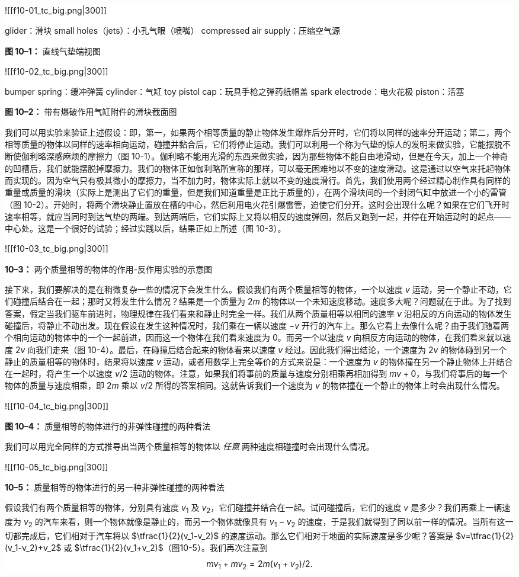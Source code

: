 ![[f10-01_tc_big.png|300]]

glider：滑块
small holes（jets）：小孔气眼（喷嘴）
compressed air supply：压缩空气源

**图 10–1：** 直线气垫端视图

![[f10-02_tc_big.png|300]]

bumper spring：缓冲弹簧
cylinder：气缸
toy pistol cap：玩具手枪之弹药纸帽盖
spark electrode：电火花极
piston：活塞

**图 10–2：** 带有爆破作用气缸附件的滑块截面图


我们可以⽤实验来验证上述假设：即，第⼀，如果两个相等质量的静⽌物体发⽣爆炸后分开时，它们将以同样的速率分开运动；第⼆，两个相等质量的物体以同样的速率相向运动，碰撞并黏合后，它们将停⽌运动。我们可以利⽤⼀个称为⽓垫的惊⼈的发明来做实验，它能摆脱不断使伽利略深感⿇烦的摩擦⼒（图 10-1）。伽利略不能⽤光滑的东西来做实验，因为那些物体不能⾃由地滑动，但是在今天，加上⼀个神奇的凹槽后，我们就能摆脱掉摩擦⼒。我们的物体正如伽利略所宣称的那样，可以毫⽆困难地以不变的速度滑动。这是通过以空⽓来托起物体⽽实现的。因为空⽓只有极其微⼩的摩擦⼒，当不加⼒时，物体实际上就以不变的速度滑⾏。⾸先，我们使⽤两个经过精⼼制作具有同样的重量或质量的滑块（实际上是测出了它们的重量，但是我们知道重量是正⽐于质量的），在两个滑块间的⼀个封闭⽓缸中放进⼀个⼩的雷管（图 10-2）。开始时，将两个滑块静⽌置放在槽的中⼼，然后利⽤电⽕花引爆雷管，迫使它们分开。这时会出现什么呢？如果在它们飞开时速率相等，就应当同时到达⽓垫的两端。到达两端后，它们实际上又将以相反的速度弹回，然后又跑到⼀起，并停在开始运动时的起点——中⼼处。这是⼀个很好的试验；经过实践以后，结果正如上所述（图 10-3）。

![[f10-03_tc_big.png|300]]

**10–3：** 两个质量相等的物体的作用-反作用实验的示意图


接下来，我们要解决的是在稍微复杂⼀些的情况下会发⽣什么。假设我们有两个质量相等的物体，⼀个以速度 $v$ 运动，另⼀个静⽌不动，它们碰撞后结合在⼀起；那时又将发⽣什么情况？结果是⼀个质量为 $2m$ 的物体以⼀个未知速度移动。速度多⼤呢？问题就在于此。为了找到答案，假定当我们驱车前进时，物理规律在我们看来和静⽌时完全⼀样。我们从两个质量相等以相同的速率 $v$ 沿相反的⽅向运动的物体发⽣碰撞后，将静⽌不动出发。现在假设在发⽣这种情况时，我们乘在⼀辆以速度 $-v$ 开⾏的汽车上。那么它看上去像什么呢？由于我们随着两个相向运动的物体中的⼀个⼀起前进，因⽽这⼀个物体在我们看来速度为 $0$。⽽另⼀个以速度 $v$ 向相反⽅向运动的物体，在我们看来就以速度 $2v$ 向我们⾛来（图 10-4）。最后，在碰撞后结合起来的物体看来以速度 $v$ 经过。因此我们得出结论，⼀个速度为 $2v$ 的物体碰到另⼀个静⽌的质量相等的物体时，结果将以速度 $v$ 运动，或者⽤数学上完全等价的⽅式来说是：⼀个速度为 $v$ 的物体撞在另⼀个静⽌物体上并结合在⼀起时，将产⽣⼀个以速度 $v/2$ 运动的物体。注意，如果我们将事前的质量与速度分别相乘再相加得到 $mv+0$，与我们将事后的每⼀个物体的质量与速度相乘，即 $2m$ 乘以 $v/2$ 所得的答案相同。这就告诉我们⼀个速度为 $v$ 的物体撞在⼀个静⽌的物体上时会出现什么情况。

![[f10-04_tc_big.png|300]]

**图 10–4：** 质量相等的物体进行的非弹性碰撞的两种看法

我们可以⽤完全同样的⽅式推导出当两个质量相等的物体以 *任意* 两种速度相碰撞时会出现什么情况。

![[f10-05_tc_big.png|300]]


**10–5：** 质量相等的物体进行的另一种非弹性碰撞的两种看法

假设我们有两个质量相等的物体，分别具有速度 $v_1$ 及 $v_2$，它们碰撞并结合在⼀起。试问碰撞后，它们的速度 $v$ 是多少？我们再乘上⼀辆速度为 $v_2$ 的汽车来看，则⼀个物体就像是静⽌的，⽽另⼀个物体就像具有 $v_1-v_2$ 的速度，于是我们就得到了同以前⼀样的情况。当所有这⼀切都完成后，它们相对于汽车将以 $\tfrac{1}{2}(v_1-v_2)$ 的速度运动。那么它们相对于地⾯的实际速度是多少呢？答案是 $v=\tfrac{1}{2}(v_1-v_2)+v_2$ 或 $\tfrac{1}{2}(v_1+v_2)$（图10-5）。我们再次注意到
$$\begin{equation}
mv_1+mv_2=2m(v_1+v_2)/2.       \tag{10.6}
\end{equation}$$
